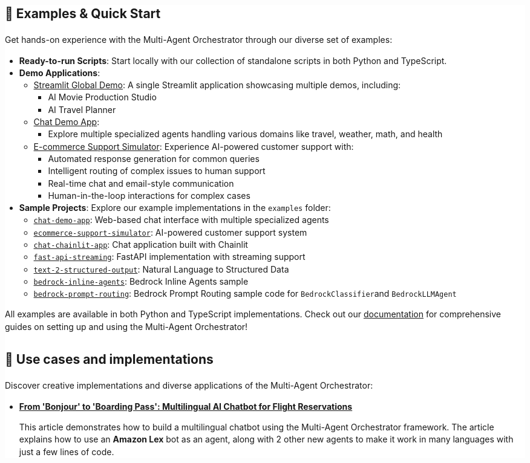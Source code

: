 ## 🎯 Examples & Quick Start

Get hands-on experience with the Multi-Agent Orchestrator through our diverse set of examples:

- **Ready-to-run Scripts**: Start locally with our collection of standalone scripts in both Python and TypeScript.
- **Demo Applications**:
  - [Streamlit Global Demo](https://github.com/awslabs/multi-agent-orchestrator/tree/main/examples/python): A single Streamlit application showcasing multiple demos, including:
    - AI Movie Production Studio
    - AI Travel Planner
  - [Chat Demo App](https://awslabs.github.io/multi-agent-orchestrator/cookbook/examples/chat-demo-app/):
    - Explore multiple specialized agents handling various domains like travel, weather, math, and health
  - [E-commerce Support Simulator](https://awslabs.github.io/multi-agent-orchestrator/cookbook/examples/ecommerce-support-simulator/): Experience AI-powered customer support with:
    - Automated response generation for common queries
    - Intelligent routing of complex issues to human support
    - Real-time chat and email-style communication
    - Human-in-the-loop interactions for complex cases
- **Sample Projects**: Explore our example implementations in the `examples` folder:
  - [`chat-demo-app`](https://github.com/awslabs/multi-agent-orchestrator/tree/main/examples/chat-demo-app): Web-based chat interface with multiple specialized agents
  - [`ecommerce-support-simulator`](https://github.com/awslabs/multi-agent-orchestrator/tree/main/examples/ecommerce-support-simulator): AI-powered customer support system
  - [`chat-chainlit-app`](https://github.com/awslabs/multi-agent-orchestrator/tree/main/examples/chat-chainlit-app): Chat application built with Chainlit
  - [`fast-api-streaming`](https://github.com/awslabs/multi-agent-orchestrator/tree/main/examples/fast-api-streaming): FastAPI implementation with streaming support
  - [`text-2-structured-output`](https://github.com/awslabs/multi-agent-orchestrator/tree/main/examples/text-2-structured-output): Natural Language to Structured Data
  - [`bedrock-inline-agents`](https://github.com/awslabs/multi-agent-orchestrator/tree/main/examples/bedrock-inline-agents): Bedrock Inline Agents sample
  - [`bedrock-prompt-routing`](https://github.com/awslabs/multi-agent-orchestrator/tree/main/examples/bedrock-prompt-routing): Bedrock Prompt Routing sample code for `BedrockClassifier`and `BedrockLLMAgent`


All examples are available in both Python and TypeScript implementations. Check out our [documentation](https://awslabs.github.io/multi-agent-orchestrator/) for comprehensive guides on setting up and using the Multi-Agent Orchestrator!


## 🌟 Use cases and implementations

Discover creative implementations and diverse applications of the Multi-Agent Orchestrator:

- **[From 'Bonjour' to 'Boarding Pass': Multilingual AI Chatbot for Flight Reservations](https://community.aws/content/2lCi8jEKydhDm8eE8QFIQ5K23pF/from-bonjour-to-boarding-pass-multilingual-ai-chatbot-for-flight-reservations)**

  This article demonstrates how to build a multilingual chatbot using the Multi-Agent Orchestrator framework. The article explains how to use an **Amazon Lex** bot as an agent, along with 2 other new agents to make it work in many languages with just a few lines of code.
